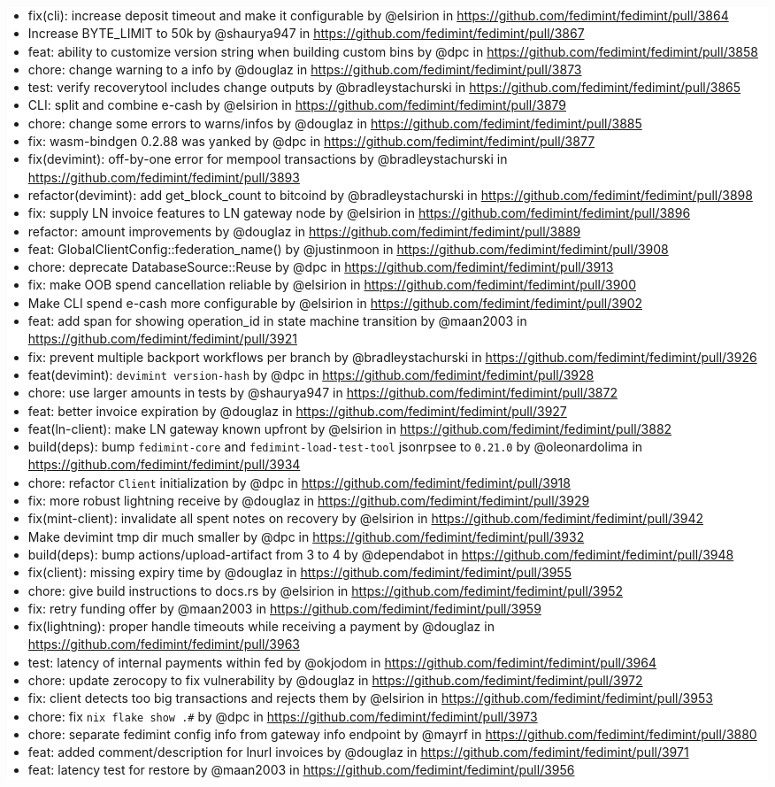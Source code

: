 * fix(cli): increase deposit timeout and make it configurable by @elsirion in https://github.com/fedimint/fedimint/pull/3864
* Increase BYTE_LIMIT to 50k by @shaurya947 in https://github.com/fedimint/fedimint/pull/3867
* feat: ability to customize version string when building custom bins  by @dpc in https://github.com/fedimint/fedimint/pull/3858
* chore: change warning to a info by @douglaz in https://github.com/fedimint/fedimint/pull/3873
* test: verify recoverytool includes change outputs by @bradleystachurski in https://github.com/fedimint/fedimint/pull/3865
* CLI: split and combine e-cash by @elsirion in https://github.com/fedimint/fedimint/pull/3879
* chore: change some errors to warns/infos by @douglaz in https://github.com/fedimint/fedimint/pull/3885
* fix: wasm-bindgen 0.2.88 was yanked by @dpc in https://github.com/fedimint/fedimint/pull/3877
* fix(devimint): off-by-one error for mempool transactions by @bradleystachurski in https://github.com/fedimint/fedimint/pull/3893
* refactor(devimint): add get_block_count to bitcoind by @bradleystachurski in https://github.com/fedimint/fedimint/pull/3898
* fix: supply LN invoice features to LN gateway node by @elsirion in https://github.com/fedimint/fedimint/pull/3896
* refactor: amount improvements by @douglaz in https://github.com/fedimint/fedimint/pull/3889
* feat: GlobalClientConfig::federation_name() by @justinmoon in https://github.com/fedimint/fedimint/pull/3908
* chore: deprecate DatabaseSource::Reuse by @dpc in https://github.com/fedimint/fedimint/pull/3913
* fix: make OOB spend cancellation reliable by @elsirion in https://github.com/fedimint/fedimint/pull/3900
* Make CLI spend e-cash more configurable by @elsirion in https://github.com/fedimint/fedimint/pull/3902
* feat: add span for showing operation_id in state machine transition by @maan2003 in https://github.com/fedimint/fedimint/pull/3921
* fix: prevent multiple backport workflows per branch by @bradleystachurski in https://github.com/fedimint/fedimint/pull/3926
* feat(devimint): `devimint version-hash` by @dpc in https://github.com/fedimint/fedimint/pull/3928
* chore: use larger amounts in tests by @shaurya947 in https://github.com/fedimint/fedimint/pull/3872
* feat: better invoice expiration by @douglaz in https://github.com/fedimint/fedimint/pull/3927
* feat(ln-client): make LN gateway known upfront by @elsirion in https://github.com/fedimint/fedimint/pull/3882
* build(deps): bump `fedimint-core` and `fedimint-load-test-tool` jsonrpsee to `0.21.0` by @oleonardolima in https://github.com/fedimint/fedimint/pull/3934
* chore: refactor `Client` initialization by @dpc in https://github.com/fedimint/fedimint/pull/3918
* fix: more robust lightning receive by @douglaz in https://github.com/fedimint/fedimint/pull/3929
* fix(mint-client): invalidate all spent notes on recovery by @elsirion in https://github.com/fedimint/fedimint/pull/3942
* Make devimint tmp dir much smaller by @dpc in https://github.com/fedimint/fedimint/pull/3932
* build(deps): bump actions/upload-artifact from 3 to 4 by @dependabot in https://github.com/fedimint/fedimint/pull/3948
* fix(client): missing expiry time by @douglaz in https://github.com/fedimint/fedimint/pull/3955
* chore: give build instructions to docs.rs by @elsirion in https://github.com/fedimint/fedimint/pull/3952
* fix: retry funding offer by @maan2003 in https://github.com/fedimint/fedimint/pull/3959
* fix(lightning): proper handle timeouts while receiving a payment by @douglaz in https://github.com/fedimint/fedimint/pull/3963
* test: latency of internal payments within fed by @okjodom in https://github.com/fedimint/fedimint/pull/3964
* chore: update zerocopy to fix vulnerability by @douglaz in https://github.com/fedimint/fedimint/pull/3972
* fix: client detects too big transactions and rejects them by @elsirion in https://github.com/fedimint/fedimint/pull/3953
* chore: fix `nix flake show .#` by @dpc in https://github.com/fedimint/fedimint/pull/3973
* chore: separate fedimint config info from gateway info endpoint by @mayrf in https://github.com/fedimint/fedimint/pull/3880
* feat: added comment/description for lnurl invoices by @douglaz in https://github.com/fedimint/fedimint/pull/3971
* feat: latency test for restore by @maan2003 in https://github.com/fedimint/fedimint/pull/3956